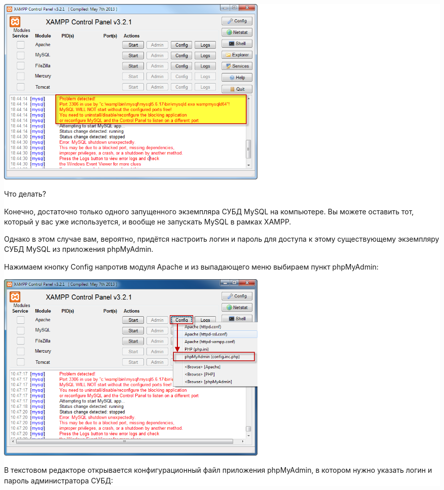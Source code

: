 <p><img src="images/articles/barancev/xampp/07_mysql.png" border="0" width="500" height="346" /></p>
<p>Что делать?</p>
<p>Конечно, достаточно только одного запущенного экземпляра СУБД MySQL на компьютере. Вы можете оставить тот, который у вас уже используется, и вообще не запускать MySQL в рамках XAMPP.</p>
<p>Однако в этом случае вам, вероятно, придётся настроить логин и пароль для доступа к этому существующему экземпляру СУБД MySQL из приложения phpMyAdmin.</p>
<p>Нажимаем кнопку Config напротив модуля Apache и из выпадающего меню выбираем пункт phpMyAdmin:</p>
<p><img src="images/articles/barancev/xampp/08_open_phpmyadmin_config.png" border="0" width="500" height="348" /></p>
<p>В текстовом редакторе открывается конфигурационный файл приложения phpMyAdmin, в котором нужно указать логин и пароль администратора СУБД:</p>